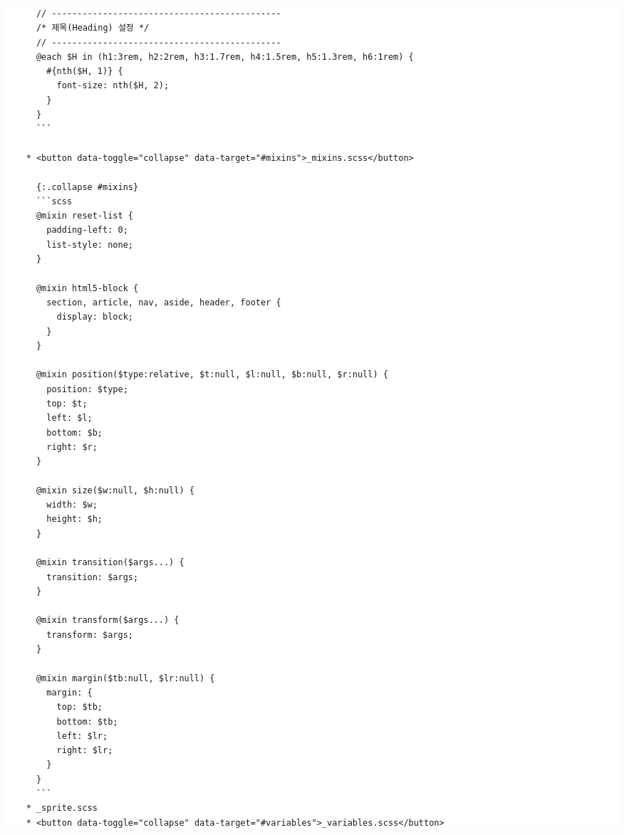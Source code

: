           // ---------------------------------------------
          /* 제목(Heading) 설정 */
          // ---------------------------------------------
          @each $H in (h1:3rem, h2:2rem, h3:1.7rem, h4:1.5rem, h5:1.3rem, h6:1rem) {
            #{nth($H, 1)} {
              font-size: nth($H, 2);
            }
          }
          ```
          
        * <button data-toggle="collapse" data-target="#mixins">_mixins.scss</button>
        
          {:.collapse #mixins}
          ```scss
          @mixin reset-list {
            padding-left: 0;
            list-style: none;
          }
          
          @mixin html5-block {
            section, article, nav, aside, header, footer {
              display: block;
            }
          }
          
          @mixin position($type:relative, $t:null, $l:null, $b:null, $r:null) {
            position: $type;
            top: $t;
            left: $l;
            bottom: $b;
            right: $r;
          }
          
          @mixin size($w:null, $h:null) {
            width: $w;
            height: $h;
          }
          
          @mixin transition($args...) {
            transition: $args;
          }
          
          @mixin transform($args...) {
            transform: $args;
          }
          
          @mixin margin($tb:null, $lr:null) {
            margin: {
              top: $tb;
              bottom: $tb;
              left: $lr;
              right: $lr;
            }
          }
          ```
        * _sprite.scss
        * <button data-toggle="collapse" data-target="#variables">_variables.scss</button>
        